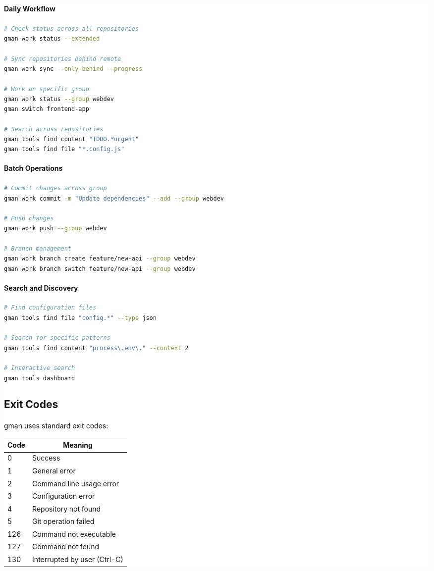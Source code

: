 #### Daily Workflow
```bash
# Check status across all repositories
gman work status --extended

# Sync repositories behind remote
gman work sync --only-behind --progress

# Work on specific group
gman work status --group webdev
gman switch frontend-app

# Search across repositories
gman tools find content "TODO.*urgent"
gman tools find file "*.config.js"
```

#### Batch Operations
```bash
# Commit changes across group
gman work commit -m "Update dependencies" --add --group webdev

# Push changes
gman work push --group webdev

# Branch management
gman work branch create feature/new-api --group webdev
gman work branch switch feature/new-api --group webdev
```

#### Search and Discovery
```bash
# Find configuration files
gman tools find file "config.*" --type json

# Search for specific patterns
gman tools find content "process\.env\." --context 2

# Interactive search
gman tools dashboard
```

## Exit Codes

gman uses standard exit codes:

| Code | Meaning |
|------|---------|
| 0 | Success |
| 1 | General error |
| 2 | Command line usage error |
| 3 | Configuration error |
| 4 | Repository not found |
| 5 | Git operation failed |
| 126 | Command not executable |
| 127 | Command not found |
| 130 | Interrupted by user (Ctrl-C) |
